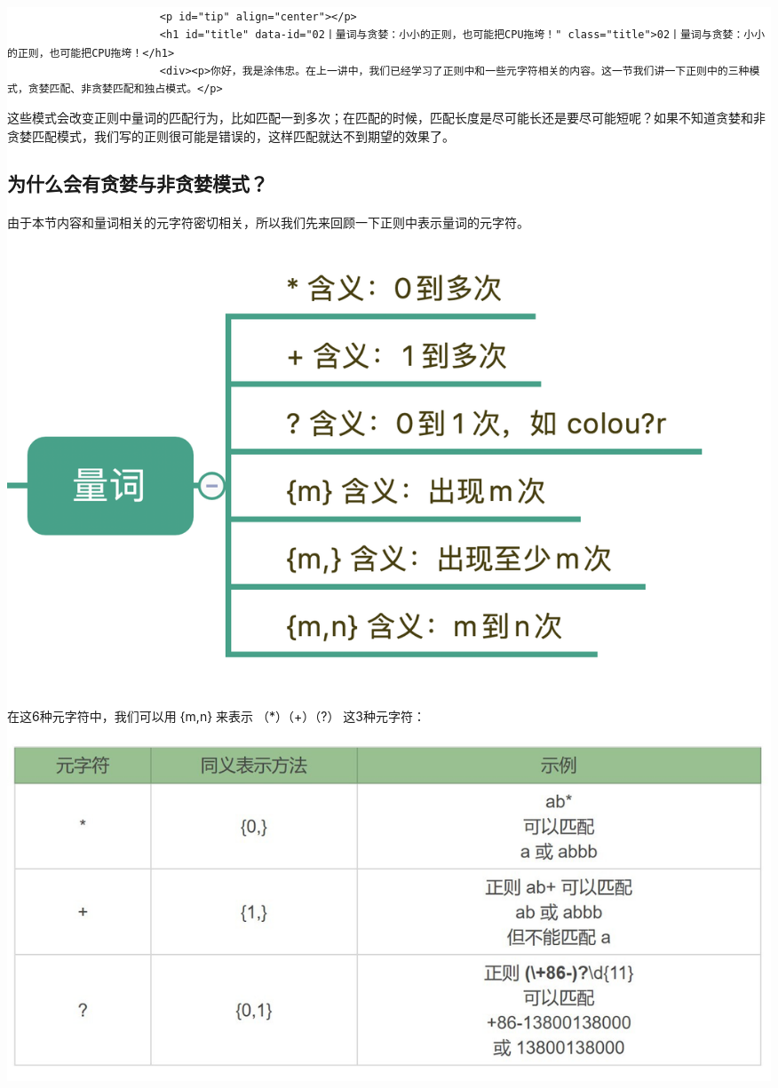                             
                            
                            <p id="tip" align="center"></p>
                            <h1 id="title" data-id="02丨量词与贪婪：小小的正则，也可能把CPU拖垮！" class="title">02丨量词与贪婪：小小的正则，也可能把CPU拖垮！</h1>
                            <div><p>你好，我是涂伟忠。在上一讲中，我们已经学习了正则中和一些元字符相关的内容。这一节我们讲一下正则中的三种模式，贪婪匹配、非贪婪匹配和独占模式。</p>

<p>这些模式会改变正则中量词的匹配行为，比如匹配一到多次；在匹配的时候，匹配长度是尽可能长还是要尽可能短呢？如果不知道贪婪和非贪婪匹配模式，我们写的正则很可能是错误的，这样匹配就达不到期望的效果了。</p>

<h2 id="为什么会有贪婪与非贪婪模式">为什么会有贪婪与非贪婪模式？</h2>

<p>由于本节内容和量词相关的元字符密切相关，所以我们先来回顾一下正则中表示量词的元字符。</p>

<p><img src="assets/2b03098dcc203c648a40f89a0ba77fc3.png" alt="" /></p>

<p>在这6种元字符中，我们可以用 {m,n} 来表示 （*）（+）（?） 这3种元字符：</p>

<p><img src="assets/38ceb28add7794fe9ed069e08fb1b374.jpg" alt="" /></p>
